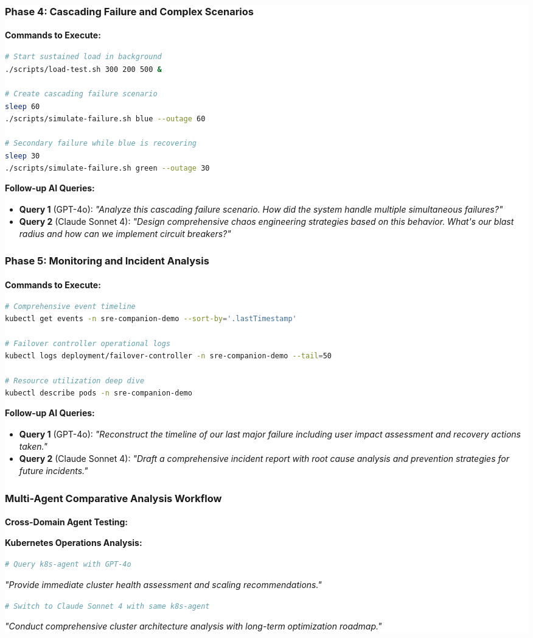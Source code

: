 ### Phase 4: Cascading Failure and Complex Scenarios

**Commands to Execute:**
```bash
# Start sustained load in background
./scripts/load-test.sh 300 200 500 &

# Create cascading failure scenario
sleep 60
./scripts/simulate-failure.sh blue --outage 60

# Secondary failure while blue is recovering
sleep 30
./scripts/simulate-failure.sh green --outage 30
```

**Follow-up AI Queries:**
- **Query 1** (GPT-4o): *"Analyze this cascading failure scenario. How did the system handle multiple simultaneous failures?"*
- **Query 2** (Claude Sonnet 4): *"Design comprehensive chaos engineering strategies based on this behavior. What's our blast radius and how can we implement circuit breakers?"*

### Phase 5: Monitoring and Incident Analysis

**Commands to Execute:**
```bash
# Comprehensive event timeline
kubectl get events -n sre-companion-demo --sort-by='.lastTimestamp'

# Failover controller operational logs
kubectl logs deployment/failover-controller -n sre-companion-demo --tail=50

# Resource utilization deep dive
kubectl describe pods -n sre-companion-demo
```

**Follow-up AI Queries:**
- **Query 1** (GPT-4o): *"Reconstruct the timeline of our last major failure including user impact assessment and recovery actions taken."*
- **Query 2** (Claude Sonnet 4): *"Draft a comprehensive incident report with root cause analysis and prevention strategies for future incidents."*

### Multi-Agent Comparative Analysis Workflow

**Cross-Domain Agent Testing:**

**Kubernetes Operations Analysis:**
```bash
# Query k8s-agent with GPT-4o
```
*"Provide immediate cluster health assessment and scaling recommendations."*

```bash
# Switch to Claude Sonnet 4 with same k8s-agent
```
*"Conduct comprehensive cluster architecture analysis with long-term optimization roadmap."*
